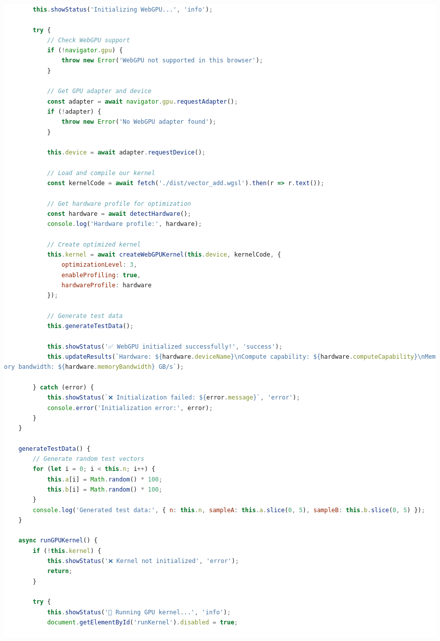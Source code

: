 ```javascript
        this.showStatus('Initializing WebGPU...', 'info');
        
        try {
            // Check WebGPU support
            if (!navigator.gpu) {
                throw new Error('WebGPU not supported in this browser');
            }
            
            // Get GPU adapter and device
            const adapter = await navigator.gpu.requestAdapter();
            if (!adapter) {
                throw new Error('No WebGPU adapter found');
            }
            
            this.device = await adapter.requestDevice();
            
            // Load and compile our kernel
            const kernelCode = await fetch('./dist/vector_add.wgsl').then(r => r.text());
            
            // Get hardware profile for optimization
            const hardware = await detectHardware();
            console.log('Hardware profile:', hardware);
            
            // Create optimized kernel
            this.kernel = await createWebGPUKernel(this.device, kernelCode, {
                optimizationLevel: 3,
                enableProfiling: true,
                hardwareProfile: hardware
            });
            
            // Generate test data
            this.generateTestData();
            
            this.showStatus('✅ WebGPU initialized successfully!', 'success');
            this.updateResults(`Hardware: ${hardware.deviceName}\nCompute capability: ${hardware.computeCapability}\nMemory bandwidth: ${hardware.memoryBandwidth} GB/s`);
            
        } catch (error) {
            this.showStatus(`❌ Initialization failed: ${error.message}`, 'error');
            console.error('Initialization error:', error);
        }
    }
    
    generateTestData() {
        // Generate random test vectors
        for (let i = 0; i < this.n; i++) {
            this.a[i] = Math.random() * 100;
            this.b[i] = Math.random() * 100;
        }
        console.log('Generated test data:', { n: this.n, sampleA: this.a.slice(0, 5), sampleB: this.b.slice(0, 5) });
    }
    
    async runGPUKernel() {
        if (!this.kernel) {
            this.showStatus('❌ Kernel not initialized', 'error');
            return;
        }
        
        try {
            this.showStatus('🔄 Running GPU kernel...', 'info');
            document.getElementById('runKernel').disabled = true;
            
```